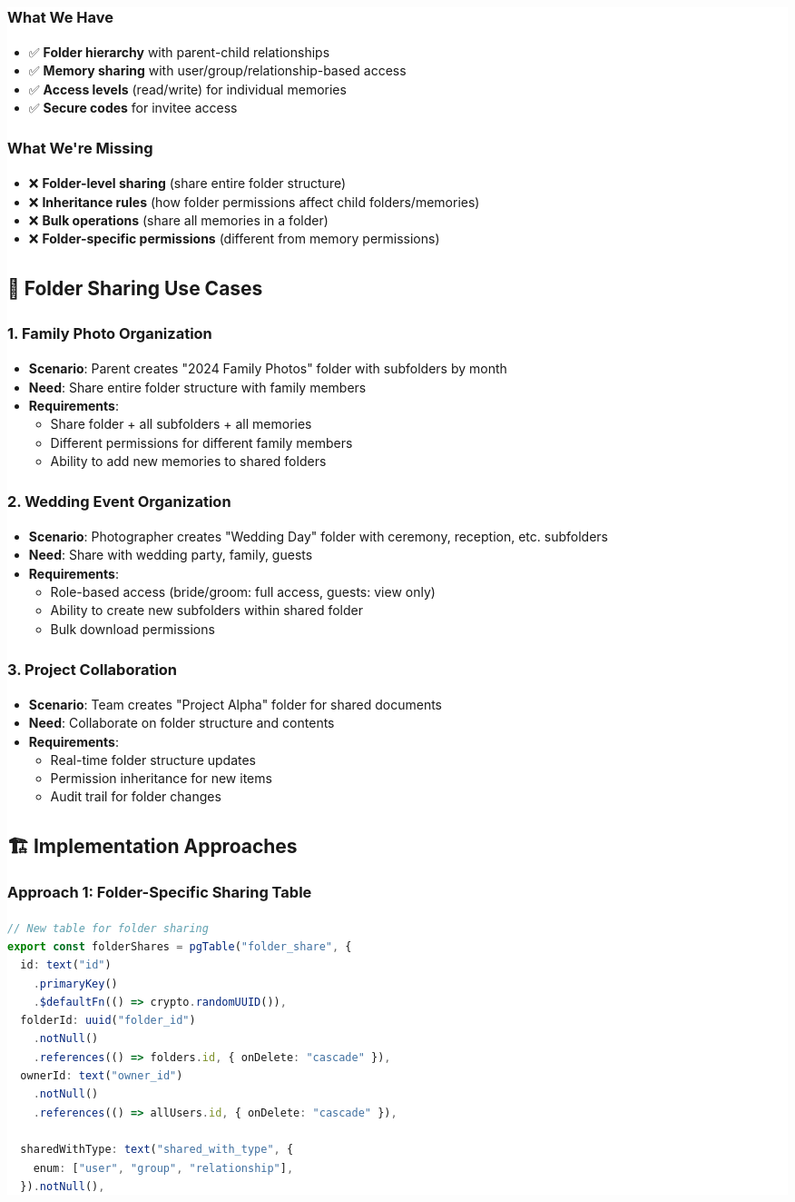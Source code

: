 
### **What We Have**

- ✅ **Folder hierarchy** with parent-child relationships
- ✅ **Memory sharing** with user/group/relationship-based access
- ✅ **Access levels** (read/write) for individual memories
- ✅ **Secure codes** for invitee access

### **What We're Missing**

- ❌ **Folder-level sharing** (share entire folder structure)
- ❌ **Inheritance rules** (how folder permissions affect child folders/memories)
- ❌ **Bulk operations** (share all memories in a folder)
- ❌ **Folder-specific permissions** (different from memory permissions)

## 🤔 **Folder Sharing Use Cases**

### **1. Family Photo Organization**

- **Scenario**: Parent creates "2024 Family Photos" folder with subfolders by month
- **Need**: Share entire folder structure with family members
- **Requirements**:
  - Share folder + all subfolders + all memories
  - Different permissions for different family members
  - Ability to add new memories to shared folders

### **2. Wedding Event Organization**

- **Scenario**: Photographer creates "Wedding Day" folder with ceremony, reception, etc. subfolders
- **Need**: Share with wedding party, family, guests
- **Requirements**:
  - Role-based access (bride/groom: full access, guests: view only)
  - Ability to create new subfolders within shared folder
  - Bulk download permissions

### **3. Project Collaboration**

- **Scenario**: Team creates "Project Alpha" folder for shared documents
- **Need**: Collaborate on folder structure and contents
- **Requirements**:
  - Real-time folder structure updates
  - Permission inheritance for new items
  - Audit trail for folder changes

## 🏗️ **Implementation Approaches**

### **Approach 1: Folder-Specific Sharing Table**

```typescript
// New table for folder sharing
export const folderShares = pgTable("folder_share", {
  id: text("id")
    .primaryKey()
    .$defaultFn(() => crypto.randomUUID()),
  folderId: uuid("folder_id")
    .notNull()
    .references(() => folders.id, { onDelete: "cascade" }),
  ownerId: text("owner_id")
    .notNull()
    .references(() => allUsers.id, { onDelete: "cascade" }),

  sharedWithType: text("shared_with_type", {
    enum: ["user", "group", "relationship"],
  }).notNull(),
```